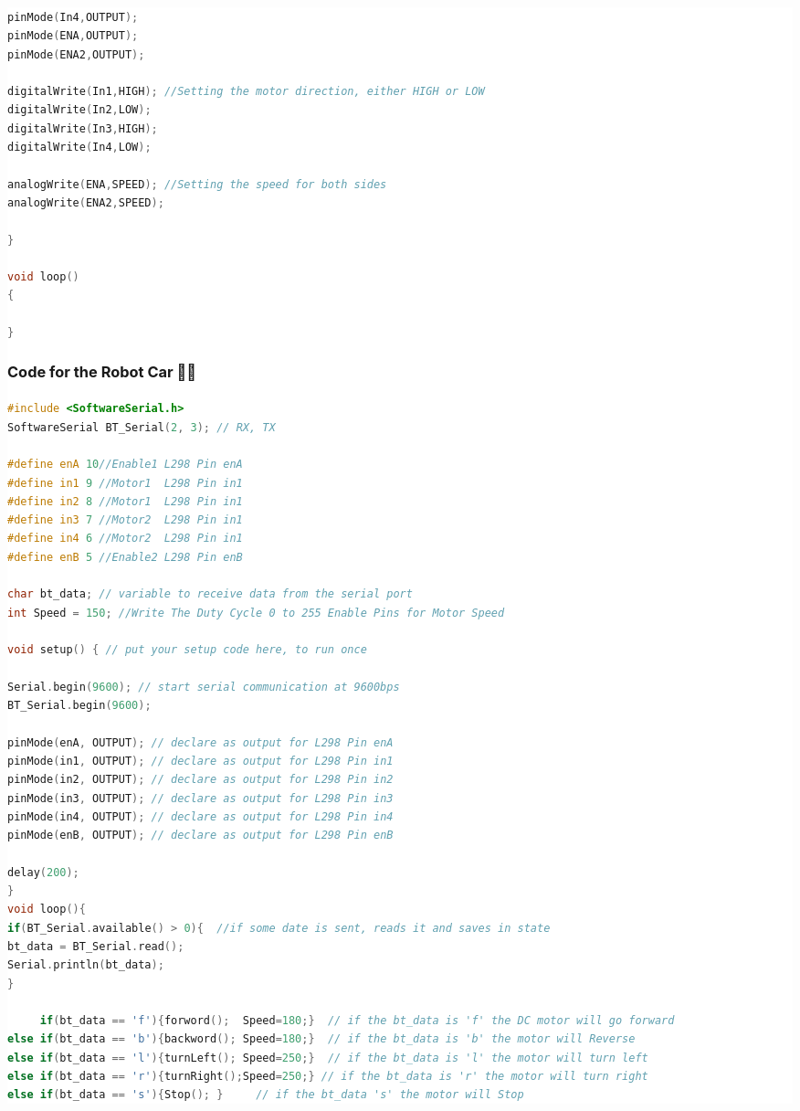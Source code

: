 ```c++
pinMode(In4,OUTPUT);
pinMode(ENA,OUTPUT);
pinMode(ENA2,OUTPUT);

digitalWrite(In1,HIGH); //Setting the motor direction, either HIGH or LOW
digitalWrite(In2,LOW);
digitalWrite(In3,HIGH);
digitalWrite(In4,LOW);

analogWrite(ENA,SPEED); //Setting the speed for both sides
analogWrite(ENA2,SPEED);

}

void loop()
{

}
```

### Code for the Robot Car 🤖🚗

```c++
#include <SoftwareSerial.h>
SoftwareSerial BT_Serial(2, 3); // RX, TX

#define enA 10//Enable1 L298 Pin enA 
#define in1 9 //Motor1  L298 Pin in1 
#define in2 8 //Motor1  L298 Pin in1 
#define in3 7 //Motor2  L298 Pin in1 
#define in4 6 //Motor2  L298 Pin in1 
#define enB 5 //Enable2 L298 Pin enB 

char bt_data; // variable to receive data from the serial port
int Speed = 150; //Write The Duty Cycle 0 to 255 Enable Pins for Motor Speed  

void setup() { // put your setup code here, to run once

Serial.begin(9600); // start serial communication at 9600bps
BT_Serial.begin(9600); 

pinMode(enA, OUTPUT); // declare as output for L298 Pin enA 
pinMode(in1, OUTPUT); // declare as output for L298 Pin in1 
pinMode(in2, OUTPUT); // declare as output for L298 Pin in2 
pinMode(in3, OUTPUT); // declare as output for L298 Pin in3   
pinMode(in4, OUTPUT); // declare as output for L298 Pin in4 
pinMode(enB, OUTPUT); // declare as output for L298 Pin enB 

delay(200);
}
void loop(){
if(BT_Serial.available() > 0){  //if some date is sent, reads it and saves in state     
bt_data = BT_Serial.read(); 
Serial.println(bt_data);          
}
  
     if(bt_data == 'f'){forword();  Speed=180;}  // if the bt_data is 'f' the DC motor will go forward
else if(bt_data == 'b'){backword(); Speed=180;}  // if the bt_data is 'b' the motor will Reverse
else if(bt_data == 'l'){turnLeft(); Speed=250;}  // if the bt_data is 'l' the motor will turn left
else if(bt_data == 'r'){turnRight();Speed=250;} // if the bt_data is 'r' the motor will turn right
else if(bt_data == 's'){Stop(); }     // if the bt_data 's' the motor will Stop

```